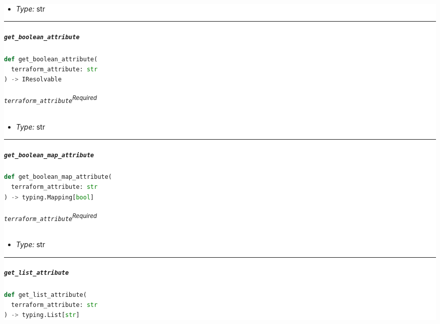 - *Type:* str

---

##### `get_boolean_attribute` <a name="get_boolean_attribute" id="@cdktf/provider-databricks.dataDatabricksRecipientFederationPolicies.DataDatabricksRecipientFederationPolicies.getBooleanAttribute"></a>

```python
def get_boolean_attribute(
  terraform_attribute: str
) -> IResolvable
```

###### `terraform_attribute`<sup>Required</sup> <a name="terraform_attribute" id="@cdktf/provider-databricks.dataDatabricksRecipientFederationPolicies.DataDatabricksRecipientFederationPolicies.getBooleanAttribute.parameter.terraformAttribute"></a>

- *Type:* str

---

##### `get_boolean_map_attribute` <a name="get_boolean_map_attribute" id="@cdktf/provider-databricks.dataDatabricksRecipientFederationPolicies.DataDatabricksRecipientFederationPolicies.getBooleanMapAttribute"></a>

```python
def get_boolean_map_attribute(
  terraform_attribute: str
) -> typing.Mapping[bool]
```

###### `terraform_attribute`<sup>Required</sup> <a name="terraform_attribute" id="@cdktf/provider-databricks.dataDatabricksRecipientFederationPolicies.DataDatabricksRecipientFederationPolicies.getBooleanMapAttribute.parameter.terraformAttribute"></a>

- *Type:* str

---

##### `get_list_attribute` <a name="get_list_attribute" id="@cdktf/provider-databricks.dataDatabricksRecipientFederationPolicies.DataDatabricksRecipientFederationPolicies.getListAttribute"></a>

```python
def get_list_attribute(
  terraform_attribute: str
) -> typing.List[str]
```
